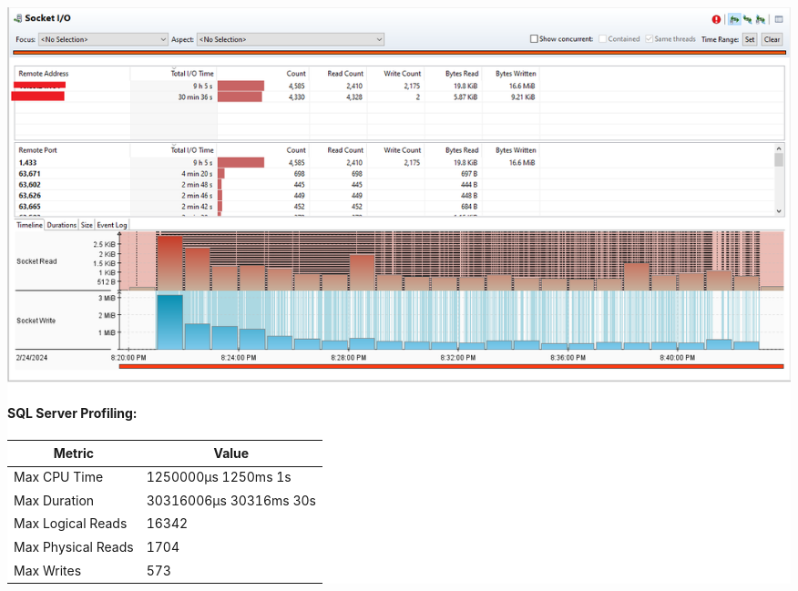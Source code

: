 ![Sequential [Batch Size 250] IO](readme-assets/dataloader-parallel-250-24-jvm-metrics-io.png)

#### SQL Server Profiling: 

| Metric                    | Value                          | 
| --------                  | --------                       |
| Max CPU Time              | 1250000μs  1250ms  1s          |
| Max Duration              | 30316006μs 30316ms 30s         |
| Max Logical Reads         | 16342                          |
| Max Physical Reads        | 1704                           |
| Max Writes                | 573                            |

